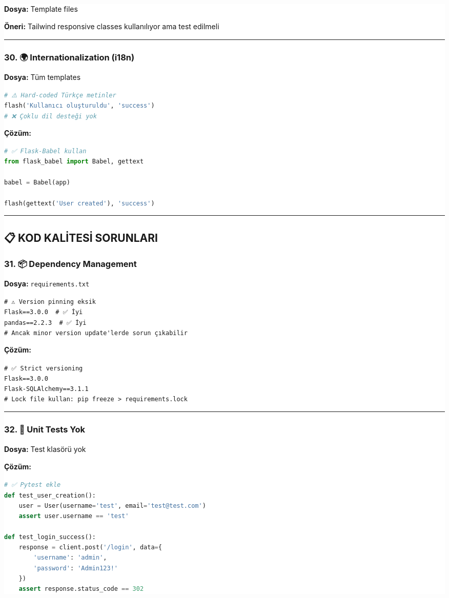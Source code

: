 **Dosya:** Template files

**Öneri:** Tailwind responsive classes kullanılıyor ama test edilmeli

---

### 30. 🌍 Internationalization (i18n)

**Dosya:** Tüm templates

```python
# ⚠️ Hard-coded Türkçe metinler
flash('Kullanıcı oluşturuldu', 'success')
# ❌ Çoklu dil desteği yok
```

**Çözüm:**
```python
# ✅ Flask-Babel kullan
from flask_babel import Babel, gettext

babel = Babel(app)

flash(gettext('User created'), 'success')
```

---

## 📋 KOD KALİTESİ SORUNLARI

### 31. 📦 Dependency Management

**Dosya:** `requirements.txt`

```txt
# ⚠️ Version pinning eksik
Flask==3.0.0  # ✅ İyi
pandas==2.2.3  # ✅ İyi
# Ancak minor version update'lerde sorun çıkabilir
```

**Çözüm:**
```txt
# ✅ Strict versioning
Flask==3.0.0
Flask-SQLAlchemy==3.1.1
# Lock file kullan: pip freeze > requirements.lock
```

---

### 32. 🧪 Unit Tests Yok

**Dosya:** Test klasörü yok

**Çözüm:**
```python
# ✅ Pytest ekle
def test_user_creation():
    user = User(username='test', email='test@test.com')
    assert user.username == 'test'

def test_login_success():
    response = client.post('/login', data={
        'username': 'admin',
        'password': 'Admin123!'
    })
    assert response.status_code == 302
```